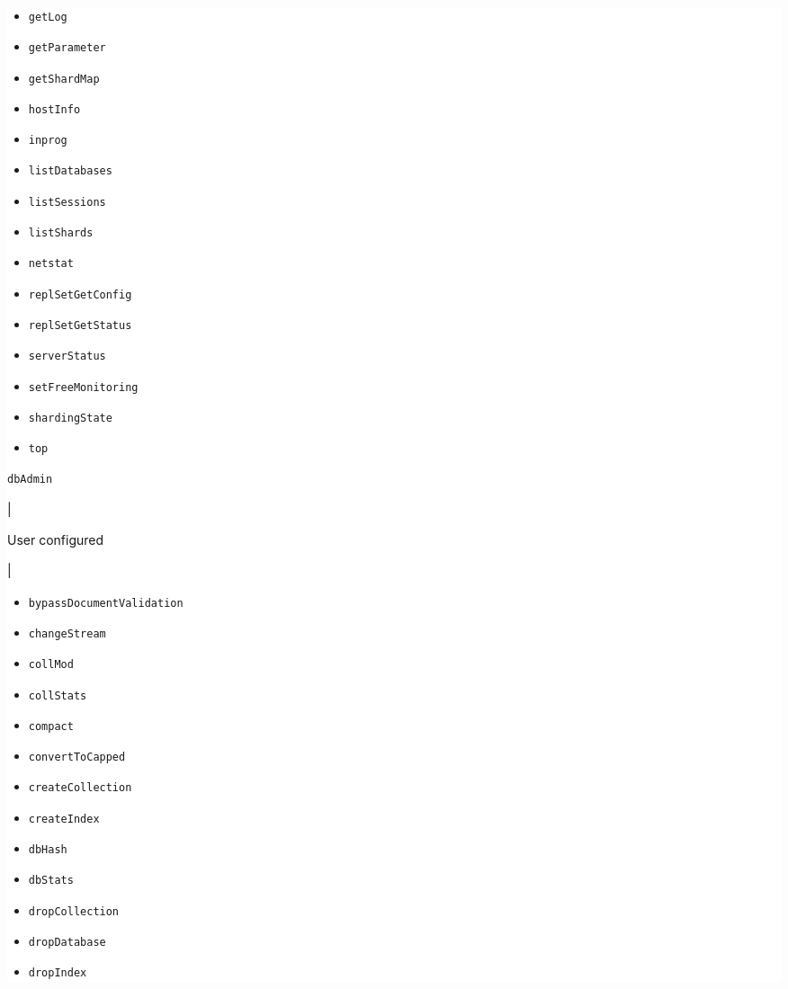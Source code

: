   * `getLog`

  * `getParameter`

  * `getShardMap`

  * `hostInfo`

  * `inprog`

  * `listDatabases`

  * `listSessions`

  * `listShards`

  * `netstat`

  * `replSetGetConfig`

  * `replSetGetStatus`

  * `serverStatus`

  * `setFreeMonitoring`

  * `shardingState`

  * `top`

  
  
`dbAdmin`

|

User configured

|

  * `bypassDocumentValidation`

  * `changeStream`

  * `collMod`

  * `collStats`

  * `compact`

  * `convertToCapped`

  * `createCollection`

  * `createIndex`

  * `dbHash`

  * `dbStats`

  * `dropCollection`

  * `dropDatabase`

  * `dropIndex`
